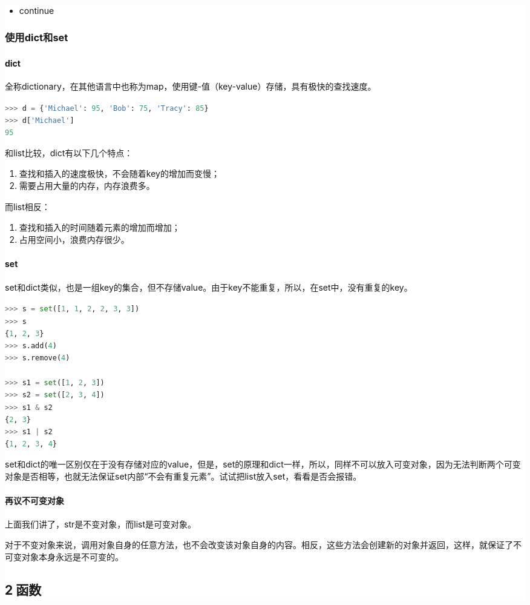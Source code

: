
- continue



### 使用dict和set

#### dict

全称dictionary，在其他语言中也称为map，使用键-值（key-value）存储，具有极快的查找速度。

```py
>>> d = {'Michael': 95, 'Bob': 75, 'Tracy': 85}
>>> d['Michael']
95
```

和list比较，dict有以下几个特点：

1. 查找和插入的速度极快，不会随着key的增加而变慢；
2. 需要占用大量的内存，内存浪费多。

而list相反：

1. 查找和插入的时间随着元素的增加而增加；
2. 占用空间小，浪费内存很少。

#### set

set和dict类似，也是一组key的集合，但不存储value。由于key不能重复，所以，在set中，没有重复的key。

```python
>>> s = set([1, 1, 2, 2, 3, 3])
>>> s
{1, 2, 3}
>>> s.add(4)
>>> s.remove(4)

>>> s1 = set([1, 2, 3])
>>> s2 = set([2, 3, 4])
>>> s1 & s2
{2, 3}
>>> s1 | s2
{1, 2, 3, 4}
```

set和dict的唯一区别仅在于没有存储对应的value，但是，set的原理和dict一样，所以，同样不可以放入可变对象，因为无法判断两个可变对象是否相等，也就无法保证set内部“不会有重复元素”。试试把list放入set，看看是否会报错。



#### 再议不可变对象

上面我们讲了，str是不变对象，而list是可变对象。



对于不变对象来说，调用对象自身的任意方法，也不会改变该对象自身的内容。相反，这些方法会创建新的对象并返回，这样，就保证了不可变对象本身永远是不可变的。

## 2 函数
